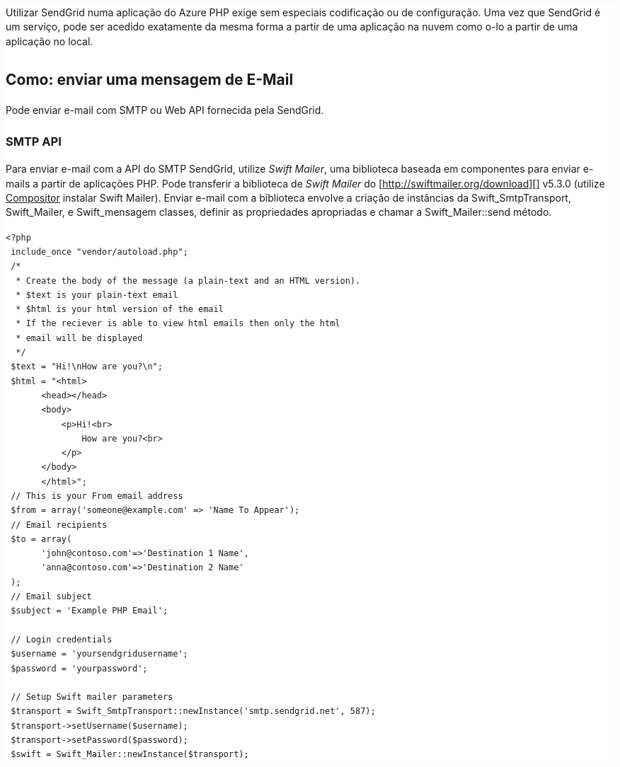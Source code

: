 Utilizar SendGrid numa aplicação do Azure PHP exige sem especiais codificação ou de configuração. Uma vez que SendGrid é um serviço, pode ser acedido exatamente da mesma forma a partir de uma aplicação na nuvem como o-lo a partir de uma aplicação no local.

## <a name="how-to-send-an-email"></a>Como: enviar uma mensagem de E-Mail

Pode enviar e-mail com SMTP ou Web API fornecida pela SendGrid.

### <a name="smtp-api"></a>SMTP API

Para enviar e-mail com a API do SMTP SendGrid, utilize *Swift Mailer*, uma biblioteca baseada em componentes para enviar e-mails a partir de aplicações PHP. Pode transferir a biblioteca de *Swift Mailer* do [http://swiftmailer.org/download][] v5.3.0 (utilize [Compositor] instalar Swift Mailer). Enviar e-mail com a biblioteca envolve a criação de instâncias da <span class="auto-style2">Swift\_SmtpTransport</span>, <span class="auto-style2">Swift\_Mailer</span>, e <span class="auto-style2">Swift\_mensagem</span> classes, definir as propriedades apropriadas e chamar a <span class="auto-style2">Swift\_Mailer::send</span> método.

    <?php
     include_once "vendor/autoload.php";
     /*
      * Create the body of the message (a plain-text and an HTML version).
      * $text is your plain-text email
      * $html is your html version of the email
      * If the reciever is able to view html emails then only the html
      * email will be displayed
      */ 
     $text = "Hi!\nHow are you?\n";
     $html = "<html>
           <head></head>
           <body>
               <p>Hi!<br>
                   How are you?<br>
               </p>
           </body>
           </html>";
     // This is your From email address
     $from = array('someone@example.com' => 'Name To Appear');
     // Email recipients
     $to = array(
           'john@contoso.com'=>'Destination 1 Name',
           'anna@contoso.com'=>'Destination 2 Name'
     );
     // Email subject
     $subject = 'Example PHP Email';

     // Login credentials
     $username = 'yoursendgridusername';
     $password = 'yourpassword';
     
     // Setup Swift mailer parameters
     $transport = Swift_SmtpTransport::newInstance('smtp.sendgrid.net', 587);
     $transport->setUsername($username);
     $transport->setPassword($password);
     $swift = Swift_Mailer::newInstance($transport);


  [https://sendgrid.com]: https://sendgrid.com
  [https://sendgrid.com/transactional-email/pricing]: https://sendgrid.com/transactional-email/pricing
  [special offer]: https://www.sendgrid.com/windowsazure.html
  [Packaging and Deploying PHP Applications for Azure]: http://msdn.microsoft.com/library/windowsazure/hh674499(v=VS.103).aspx
  [http://swiftmailer.org/download]: http://swiftmailer.org/download
  [função de Laço]: http://php.net/curl
  [serviço de e-mail baseada na nuvem]: https://sendgrid.com/email-solutions
  [entrega de e-mail transaccionais]: https://sendgrid.com/transactional-email
  [biblioteca de sendgrid php]: https://github.com/sendgrid/sendgrid-php/tree/v2.1.1
  [Compositor]: https://getcomposer.org/download/